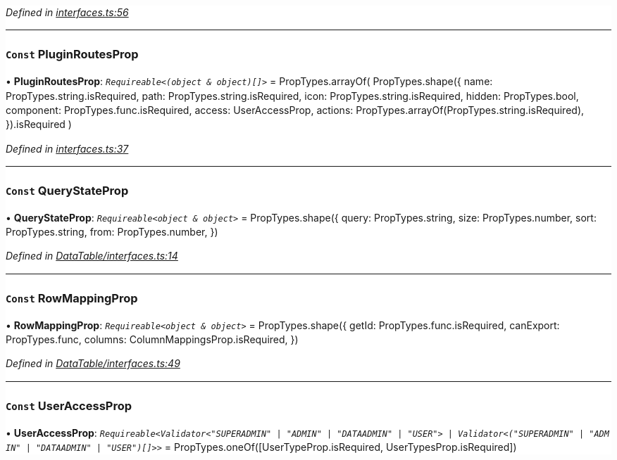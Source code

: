 *Defined in [interfaces.ts:56](https://github.com/terascope/teraslice/blob/6aab1cd2/packages/ui-components/src/interfaces.ts#L56)*

___

### `Const` PluginRoutesProp

• **PluginRoutesProp**: *`Requireable<(object & object)[]>`* =  PropTypes.arrayOf(
    PropTypes.shape({
        name: PropTypes.string.isRequired,
        path: PropTypes.string.isRequired,
        icon: PropTypes.string.isRequired,
        hidden: PropTypes.bool,
        component: PropTypes.func.isRequired,
        access: UserAccessProp,
        actions: PropTypes.arrayOf(PropTypes.string.isRequired),
    }).isRequired
)

*Defined in [interfaces.ts:37](https://github.com/terascope/teraslice/blob/6aab1cd2/packages/ui-components/src/interfaces.ts#L37)*

___

### `Const` QueryStateProp

• **QueryStateProp**: *`Requireable<object & object>`* =  PropTypes.shape({
    query: PropTypes.string,
    size: PropTypes.number,
    sort: PropTypes.string,
    from: PropTypes.number,
})

*Defined in [DataTable/interfaces.ts:14](https://github.com/terascope/teraslice/blob/6aab1cd2/packages/ui-components/src/DataTable/interfaces.ts#L14)*

___

### `Const` RowMappingProp

• **RowMappingProp**: *`Requireable<object & object>`* =  PropTypes.shape({
    getId: PropTypes.func.isRequired,
    canExport: PropTypes.func,
    columns: ColumnMappingsProp.isRequired,
})

*Defined in [DataTable/interfaces.ts:49](https://github.com/terascope/teraslice/blob/6aab1cd2/packages/ui-components/src/DataTable/interfaces.ts#L49)*

___

### `Const` UserAccessProp

• **UserAccessProp**: *`Requireable<Validator<"SUPERADMIN" | "ADMIN" | "DATAADMIN" | "USER"> | Validator<("SUPERADMIN" | "ADMIN" | "DATAADMIN" | "USER")[]>>`* =  PropTypes.oneOf([UserTypeProp.isRequired, UserTypesProp.isRequired])
